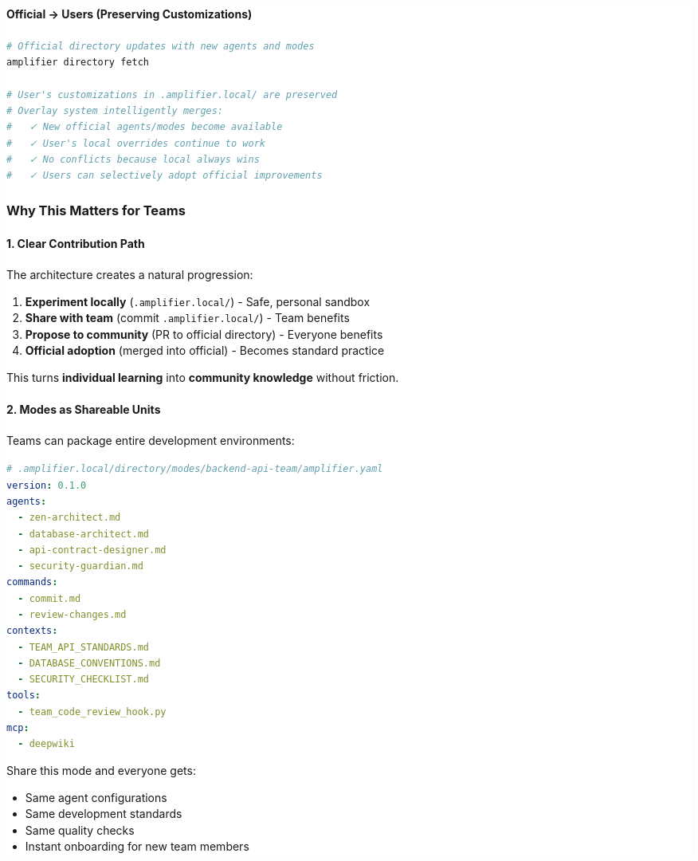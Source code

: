 #### **Official → Users (Preserving Customizations)**

```bash
# Official directory updates with new agents and modes
amplifier directory fetch

# User's customizations in .amplifier.local/ are preserved
# Overlay system intelligently merges:
#   ✓ New official agents/modes become available
#   ✓ User's local overrides continue to work
#   ✓ No conflicts because local always wins
#   ✓ Users can selectively adopt official improvements
```

### Why This Matters for Teams

#### **1. Clear Contribution Path**

The architecture creates a natural progression:
1. **Experiment locally** (`.amplifier.local/`) - Safe, personal sandbox
2. **Share with team** (commit `.amplifier.local/`) - Team benefits
3. **Propose to community** (PR to official directory) - Everyone benefits
4. **Official adoption** (merged into official) - Becomes standard practice

This turns **individual learning** into **community knowledge** without friction.

#### **2. Modes as Shareable Units**

Teams can package entire development environments:

```yaml
# .amplifier.local/directory/modes/backend-api-team/amplifier.yaml
version: 0.1.0
agents:
  - zen-architect.md
  - database-architect.md
  - api-contract-designer.md
  - security-guardian.md
commands:
  - commit.md
  - review-changes.md
contexts:
  - TEAM_API_STANDARDS.md
  - DATABASE_CONVENTIONS.md
  - SECURITY_CHECKLIST.md
tools:
  - team_code_review_hook.py
mcp:
  - deepwiki
```

Share this mode and everyone gets:
- Same agent configurations
- Same development standards
- Same quality checks
- Instant onboarding for new team members
